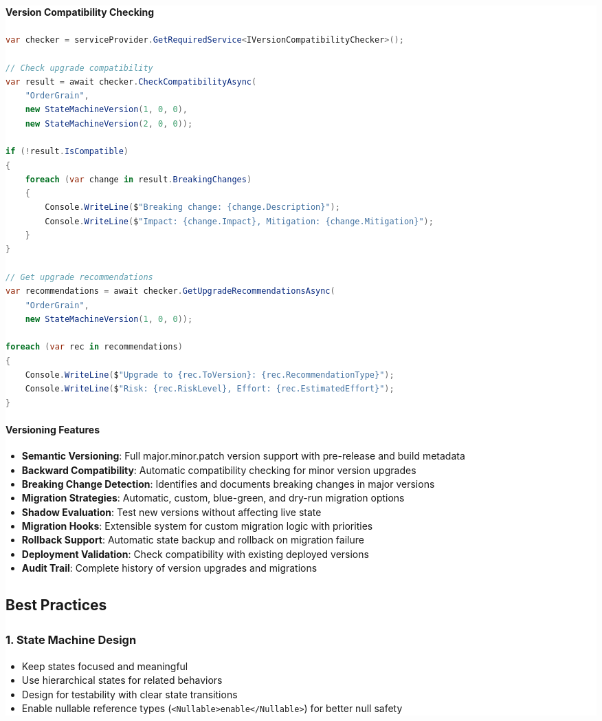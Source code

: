#### Version Compatibility Checking

```csharp
var checker = serviceProvider.GetRequiredService<IVersionCompatibilityChecker>();

// Check upgrade compatibility
var result = await checker.CheckCompatibilityAsync(
    "OrderGrain",
    new StateMachineVersion(1, 0, 0),
    new StateMachineVersion(2, 0, 0));

if (!result.IsCompatible)
{
    foreach (var change in result.BreakingChanges)
    {
        Console.WriteLine($"Breaking change: {change.Description}");
        Console.WriteLine($"Impact: {change.Impact}, Mitigation: {change.Mitigation}");
    }
}

// Get upgrade recommendations
var recommendations = await checker.GetUpgradeRecommendationsAsync(
    "OrderGrain", 
    new StateMachineVersion(1, 0, 0));

foreach (var rec in recommendations)
{
    Console.WriteLine($"Upgrade to {rec.ToVersion}: {rec.RecommendationType}");
    Console.WriteLine($"Risk: {rec.RiskLevel}, Effort: {rec.EstimatedEffort}");
}
```

#### Versioning Features

- **Semantic Versioning**: Full major.minor.patch version support with pre-release and build metadata
- **Backward Compatibility**: Automatic compatibility checking for minor version upgrades
- **Breaking Change Detection**: Identifies and documents breaking changes in major versions
- **Migration Strategies**: Automatic, custom, blue-green, and dry-run migration options
- **Shadow Evaluation**: Test new versions without affecting live state
- **Migration Hooks**: Extensible system for custom migration logic with priorities
- **Rollback Support**: Automatic state backup and rollback on migration failure
- **Deployment Validation**: Check compatibility with existing deployed versions
- **Audit Trail**: Complete history of version upgrades and migrations

## Best Practices

### 1. State Machine Design
- Keep states focused and meaningful
- Use hierarchical states for related behaviors
- Design for testability with clear state transitions
- Enable nullable reference types (`<Nullable>enable</Nullable>`) for better null safety
